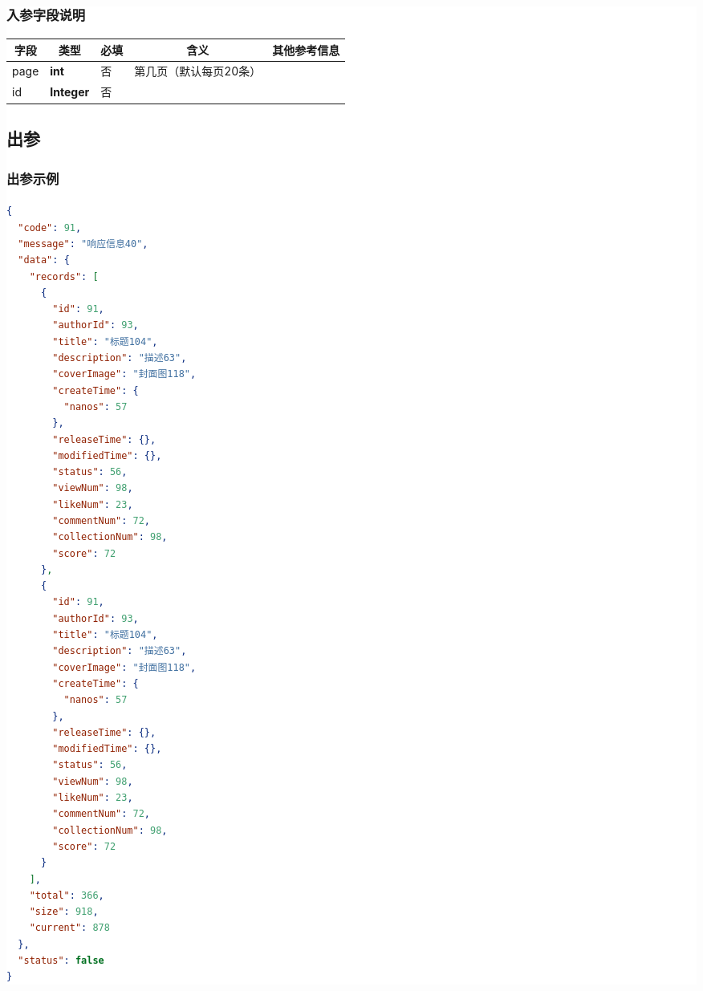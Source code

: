 ### 入参字段说明

| **字段** | **类型** | **必填** | **含义** | **其他参考信息** |
| -------- | -------- | -------- | -------- | -------- |
| page     | **int**     | 否  |  第几页（默认每页20条） |   |
| id     | **Integer**     | 否  |   |   |

## 出参

### 出参示例

```json
{
  "code": 91,
  "message": "响应信息40",
  "data": {
    "records": [
      {
        "id": 91,
        "authorId": 93,
        "title": "标题104",
        "description": "描述63",
        "coverImage": "封面图118",
        "createTime": {
          "nanos": 57
        },
        "releaseTime": {},
        "modifiedTime": {},
        "status": 56,
        "viewNum": 98,
        "likeNum": 23,
        "commentNum": 72,
        "collectionNum": 98,
        "score": 72
      },
      {
        "id": 91,
        "authorId": 93,
        "title": "标题104",
        "description": "描述63",
        "coverImage": "封面图118",
        "createTime": {
          "nanos": 57
        },
        "releaseTime": {},
        "modifiedTime": {},
        "status": 56,
        "viewNum": 98,
        "likeNum": 23,
        "commentNum": 72,
        "collectionNum": 98,
        "score": 72
      }
    ],
    "total": 366,
    "size": 918,
    "current": 878
  },
  "status": false
}
```
